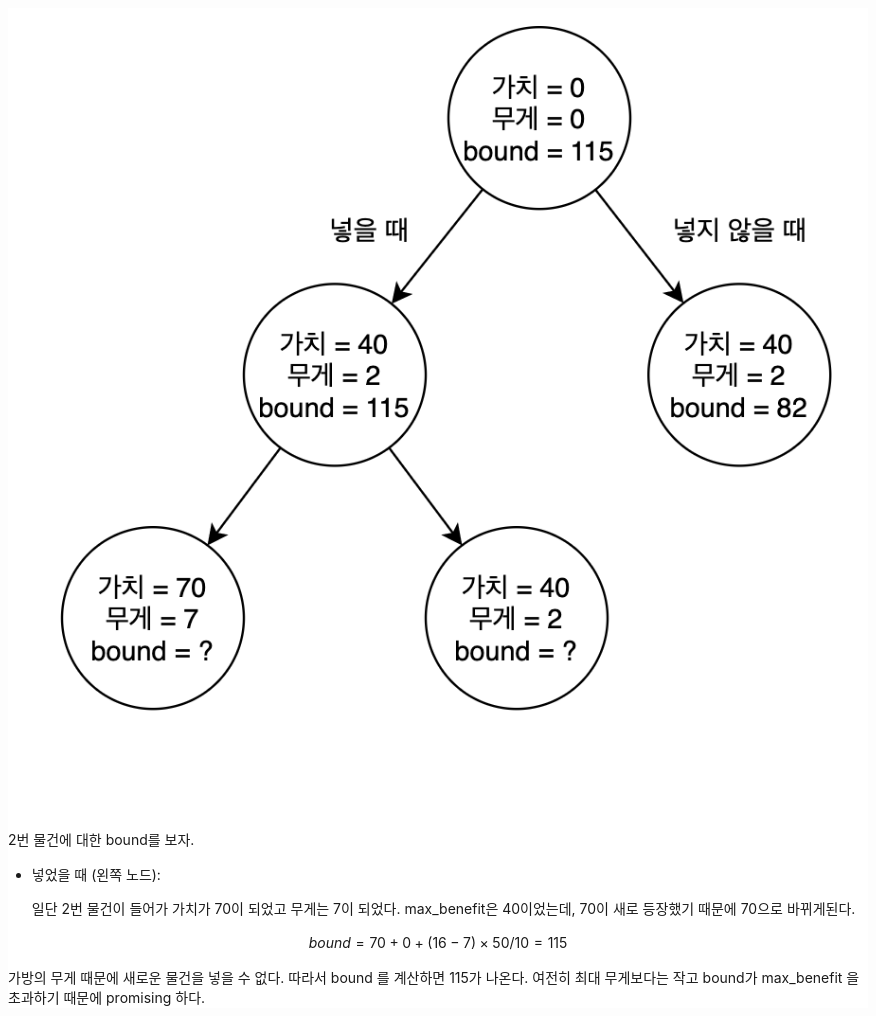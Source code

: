 ![](../assets/post_images/branch&bound/3.png)

2번 물건에 대한 bound를 보자.

- 넣었을 때 (왼쪽 노드):

  일단 2번 물건이 들어가 가치가 70이 되었고 무게는 7이 되었다. max_benefit은 40이었는데, 70이 새로 등장했기 때문에 70으로 바뀌게된다.

$$
bound = 70 + 0 + (16-7) \times50/10 = 115
$$

가방의 무게 때문에 새로운 물건을 넣을 수 없다. 따라서 bound 를 계산하면 115가 나온다. 여전히 최대 무게보다는 작고 bound가 max_benefit 을 초과하기 때문에 promising 하다.
